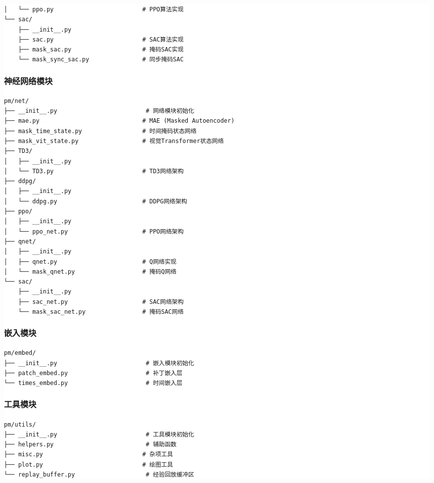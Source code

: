 ```
│   └── ppo.py                         # PPO算法实现
└── sac/
    ├── __init__.py
    ├── sac.py                         # SAC算法实现
    ├── mask_sac.py                    # 掩码SAC实现
    └── mask_sync_sac.py               # 同步掩码SAC
```

### 神经网络模块
```
pm/net/
├── __init__.py                         # 网络模块初始化
├── mae.py                             # MAE (Masked Autoencoder)
├── mask_time_state.py                 # 时间掩码状态网络
├── mask_vit_state.py                  # 视觉Transformer状态网络
├── TD3/
│   ├── __init__.py
│   └── TD3.py                         # TD3网络架构
├── ddpg/
│   ├── __init__.py
│   └── ddpg.py                        # DDPG网络架构
├── ppo/
│   ├── __init__.py
│   └── ppo_net.py                     # PPO网络架构
├── qnet/
│   ├── __init__.py
│   ├── qnet.py                        # Q网络实现
│   └── mask_qnet.py                   # 掩码Q网络
└── sac/
    ├── __init__.py
    ├── sac_net.py                     # SAC网络架构
    └── mask_sac_net.py                # 掩码SAC网络
```

### 嵌入模块
```
pm/embed/
├── __init__.py                         # 嵌入模块初始化
├── patch_embed.py                      # 补丁嵌入层
└── times_embed.py                      # 时间嵌入层
```

### 工具模块
```
pm/utils/
├── __init__.py                         # 工具模块初始化
├── helpers.py                          # 辅助函数
├── misc.py                            # 杂项工具
├── plot.py                            # 绘图工具
└── replay_buffer.py                    # 经验回放缓冲区
```
